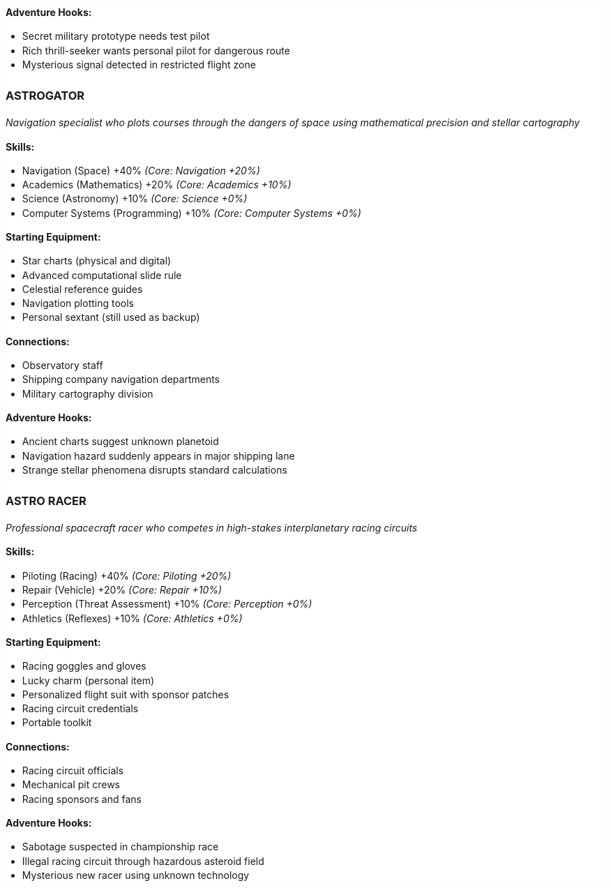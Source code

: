 **Adventure Hooks:**
- Secret military prototype needs test pilot
- Rich thrill-seeker wants personal pilot for dangerous route
- Mysterious signal detected in restricted flight zone

### ASTROGATOR
*Navigation specialist who plots courses through the dangers of space using mathematical precision and stellar cartography*

**Skills:**
- Navigation (Space) +40% *(Core: Navigation +20%)*
- Academics (Mathematics) +20% *(Core: Academics +10%)*
- Science (Astronomy) +10% *(Core: Science +0%)*
- Computer Systems (Programming) +10% *(Core: Computer Systems +0%)*

**Starting Equipment:**
- Star charts (physical and digital)
- Advanced computational slide rule
- Celestial reference guides
- Navigation plotting tools
- Personal sextant (still used as backup)

**Connections:**
- Observatory staff
- Shipping company navigation departments
- Military cartography division

**Adventure Hooks:**
- Ancient charts suggest unknown planetoid
- Navigation hazard suddenly appears in major shipping lane
- Strange stellar phenomena disrupts standard calculations

### ASTRO RACER
*Professional spacecraft racer who competes in high-stakes interplanetary racing circuits*

**Skills:**
- Piloting (Racing) +40% *(Core: Piloting +20%)*
- Repair (Vehicle) +20% *(Core: Repair +10%)*
- Perception (Threat Assessment) +10% *(Core: Perception +0%)*
- Athletics (Reflexes) +10% *(Core: Athletics +0%)*

**Starting Equipment:**
- Racing goggles and gloves
- Lucky charm (personal item)
- Personalized flight suit with sponsor patches
- Racing circuit credentials
- Portable toolkit

**Connections:**
- Racing circuit officials
- Mechanical pit crews
- Racing sponsors and fans

**Adventure Hooks:**
- Sabotage suspected in championship race
- Illegal racing circuit through hazardous asteroid field
- Mysterious new racer using unknown technology
